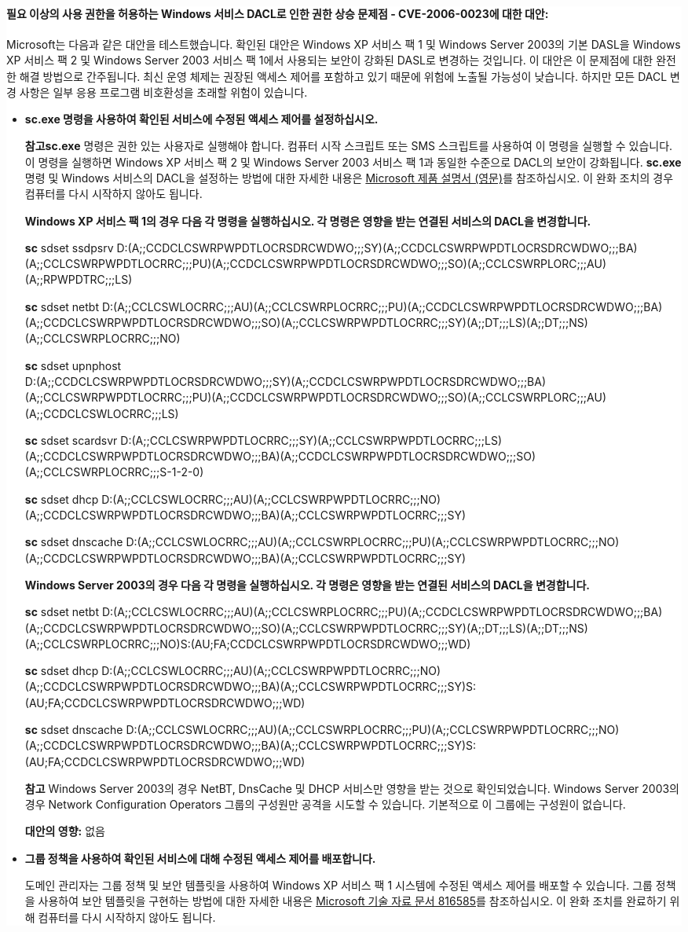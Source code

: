 #### 필요 이상의 사용 권한을 허용하는 Windows 서비스 DACL로 인한 권한 상승 문제점 - CVE-2006-0023에 대한 대안:
  
Microsoft는 다음과 같은 대안을 테스트했습니다. 확인된 대안은 Windows XP 서비스 팩 1 및 Windows Server 2003의 기본 DASL을 Windows XP 서비스 팩 2 및 Windows Server 2003 서비스 팩 1에서 사용되는 보안이 강화된 DASL로 변경하는 것입니다. 이 대안은 이 문제점에 대한 완전한 해결 방법으로 간주됩니다. 최신 운영 체제는 권장된 액세스 제어를 포함하고 있기 때문에 위험에 노출될 가능성이 낮습니다. 하지만 모든 DACL 변경 사항은 일부 응용 프로그램 비호환성을 초래할 위험이 있습니다.
  
-   **sc.exe 명령을 사용하여 확인된 서비스에 수정된 액세스 제어를 설정하십시오.**
  
    **참고sc.exe** 명령은 권한 있는 사용자로 실행해야 합니다. 컴퓨터 시작 스크립트 또는 SMS 스크립트를 사용하여 이 명령을 실행할 수 있습니다. 이 명령을 실행하면 Windows XP 서비스 팩 2 및 Windows Server 2003 서비스 팩 1과 동일한 수준으로 DACL의 보안이 강화됩니다. **sc.exe** 명령 및 Windows 서비스의 DACL을 설정하는 방법에 대한 자세한 내용은 [Microsoft 제품 설명서 (영문)](http://www.microsoft.com/resources/documentation/windows/xp/all/proddocs/en-us/sc.mspx)를 참조하십시오. 이 완화 조치의 경우 컴퓨터를 다시 시작하지 않아도 됩니다.
  
    **Windows XP 서비스 팩 1의 경우 다음 각 명령을 실행하십시오. 각 명령은 영향을 받는 연결된 서비스의 DACL을 변경합니다.**
  
    **sc** sdset ssdpsrv D:(A;;CCDCLCSWRPWPDTLOCRSDRCWDWO;;;SY)(A;;CCDCLCSWRPWPDTLOCRSDRCWDWO;;;BA)(A;;CCLCSWRPWPDTLOCRRC;;;PU)(A;;CCDCLCSWRPWPDTLOCRSDRCWDWO;;;SO)(A;;CCLCSWRPLORC;;;AU)(A;;RPWPDTRC;;;LS)
  
    **sc** sdset netbt D:(A;;CCLCSWLOCRRC;;;AU)(A;;CCLCSWRPLOCRRC;;;PU)(A;;CCDCLCSWRPWPDTLOCRSDRCWDWO;;;BA)(A;;CCDCLCSWRPWPDTLOCRSDRCWDWO;;;SO)(A;;CCLCSWRPWPDTLOCRRC;;;SY)(A;;DT;;;LS)(A;;DT;;;NS)(A;;CCLCSWRPLOCRRC;;;NO)
  
    **sc** sdset upnphost  
    D:(A;;CCDCLCSWRPWPDTLOCRSDRCWDWO;;;SY)(A;;CCDCLCSWRPWPDTLOCRSDRCWDWO;;;BA)(A;;CCLCSWRPWPDTLOCRRC;;;PU)(A;;CCDCLCSWRPWPDTLOCRSDRCWDWO;;;SO)(A;;CCLCSWRPLORC;;;AU)(A;;CCDCLCSWLOCRRC;;;LS)
  
    **sc** sdset scardsvr D:(A;;CCLCSWRPWPDTLOCRRC;;;SY)(A;;CCLCSWRPWPDTLOCRRC;;;LS)(A;;CCDCLCSWRPWPDTLOCRSDRCWDWO;;;BA)(A;;CCDCLCSWRPWPDTLOCRSDRCWDWO;;;SO)(A;;CCLCSWRPLOCRRC;;;S-1-2-0)
  
    **sc** sdset dhcp D:(A;;CCLCSWLOCRRC;;;AU)(A;;CCLCSWRPWPDTLOCRRC;;;NO)(A;;CCDCLCSWRPWPDTLOCRSDRCWDWO;;;BA)(A;;CCLCSWRPWPDTLOCRRC;;;SY)
  
    **sc** sdset dnscache D:(A;;CCLCSWLOCRRC;;;AU)(A;;CCLCSWRPLOCRRC;;;PU)(A;;CCLCSWRPWPDTLOCRRC;;;NO)(A;;CCDCLCSWRPWPDTLOCRSDRCWDWO;;;BA)(A;;CCLCSWRPWPDTLOCRRC;;;SY)
  
    **Windows Server 2003의 경우 다음 각 명령을 실행하십시오. 각 명령은 영향을 받는 연결된 서비스의 DACL을 변경합니다.**
  
    **sc** sdset netbt D:(A;;CCLCSWLOCRRC;;;AU)(A;;CCLCSWRPLOCRRC;;;PU)(A;;CCDCLCSWRPWPDTLOCRSDRCWDWO;;;BA)(A;;CCDCLCSWRPWPDTLOCRSDRCWDWO;;;SO)(A;;CCLCSWRPWPDTLOCRRC;;;SY)(A;;DT;;;LS)(A;;DT;;;NS)(A;;CCLCSWRPLOCRRC;;;NO)S:(AU;FA;CCDCLCSWRPWPDTLOCRSDRCWDWO;;;WD)
  
    **sc** sdset dhcp D:(A;;CCLCSWLOCRRC;;;AU)(A;;CCLCSWRPWPDTLOCRRC;;;NO)(A;;CCDCLCSWRPWPDTLOCRSDRCWDWO;;;BA)(A;;CCLCSWRPWPDTLOCRRC;;;SY)S:(AU;FA;CCDCLCSWRPWPDTLOCRSDRCWDWO;;;WD)
  
    **sc** sdset dnscache D:(A;;CCLCSWLOCRRC;;;AU)(A;;CCLCSWRPLOCRRC;;;PU)(A;;CCLCSWRPWPDTLOCRRC;;;NO)(A;;CCDCLCSWRPWPDTLOCRSDRCWDWO;;;BA)(A;;CCLCSWRPWPDTLOCRRC;;;SY)S:(AU;FA;CCDCLCSWRPWPDTLOCRSDRCWDWO;;;WD)
  
    **참고** Windows Server 2003의 경우 NetBT, DnsCache 및 DHCP 서비스만 영향을 받는 것으로 확인되었습니다. Windows Server 2003의 경우 Network Configuration Operators 그룹의 구성원만 공격을 시도할 수 있습니다. 기본적으로 이 그룹에는 구성원이 없습니다.
  
    **대안의 영향:** 없음
  
-   **그룹 정책을 사용하여 확인된 서비스에 대해 수정된 액세스 제어를 배포합니다.**
  
    도메인 관리자는 그룹 정책 및 보안 템플릿을 사용하여 Windows XP 서비스 팩 1 시스템에 수정된 액세스 제어를 배포할 수 있습니다. 그룹 정책을 사용하여 보안 템플릿을 구현하는 방법에 대한 자세한 내용은 [Microsoft 기술 자료 문서 816585](http://support.microsoft.com/kb/816585)를 참조하십시오. 이 완화 조치를 완료하기 위해 컴퓨터를 다시 시작하지 않아도 됩니다.
  